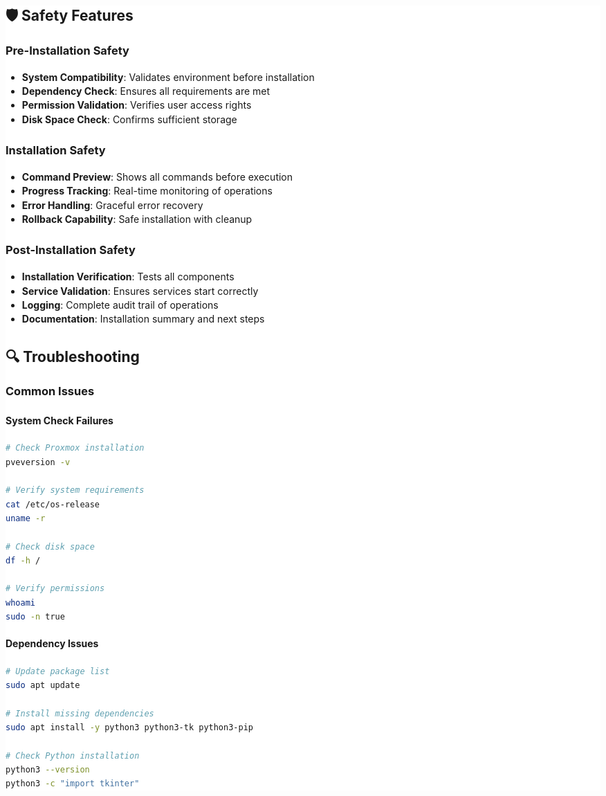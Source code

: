 ## 🛡️ **Safety Features**

### **Pre-Installation Safety**
- **System Compatibility**: Validates environment before installation
- **Dependency Check**: Ensures all requirements are met
- **Permission Validation**: Verifies user access rights
- **Disk Space Check**: Confirms sufficient storage

### **Installation Safety**
- **Command Preview**: Shows all commands before execution
- **Progress Tracking**: Real-time monitoring of operations
- **Error Handling**: Graceful error recovery
- **Rollback Capability**: Safe installation with cleanup

### **Post-Installation Safety**
- **Installation Verification**: Tests all components
- **Service Validation**: Ensures services start correctly
- **Logging**: Complete audit trail of operations
- **Documentation**: Installation summary and next steps

## 🔍 **Troubleshooting**

### **Common Issues**

#### **System Check Failures**
```bash
# Check Proxmox installation
pveversion -v

# Verify system requirements
cat /etc/os-release
uname -r

# Check disk space
df -h /

# Verify permissions
whoami
sudo -n true
```

#### **Dependency Issues**
```bash
# Update package list
sudo apt update

# Install missing dependencies
sudo apt install -y python3 python3-tk python3-pip

# Check Python installation
python3 --version
python3 -c "import tkinter"
```
